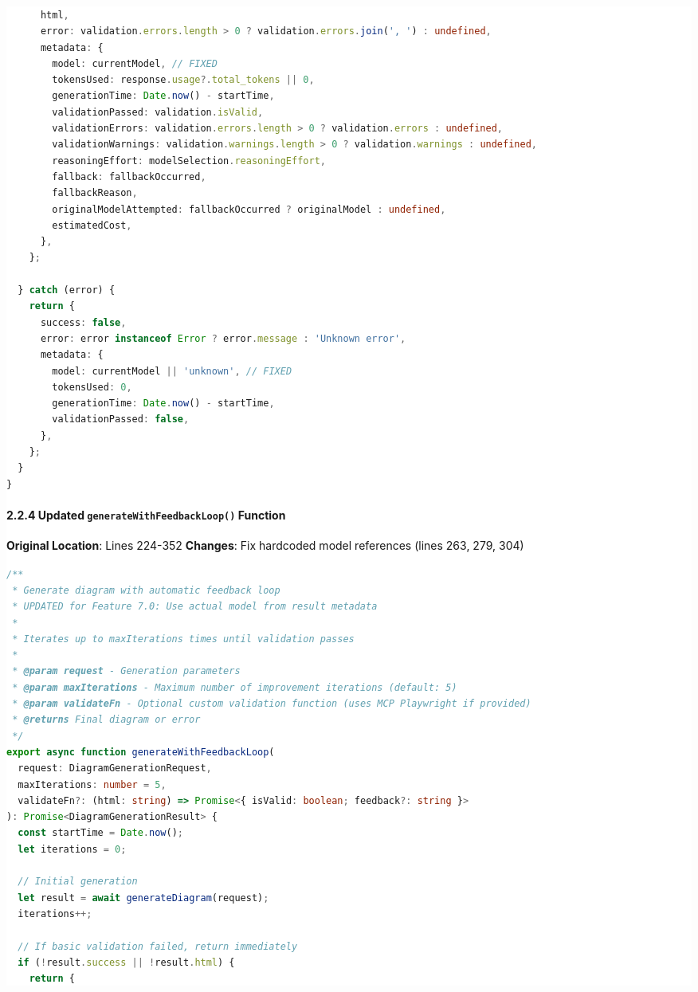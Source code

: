 ```typescript
      html,
      error: validation.errors.length > 0 ? validation.errors.join(', ') : undefined,
      metadata: {
        model: currentModel, // FIXED
        tokensUsed: response.usage?.total_tokens || 0,
        generationTime: Date.now() - startTime,
        validationPassed: validation.isValid,
        validationErrors: validation.errors.length > 0 ? validation.errors : undefined,
        validationWarnings: validation.warnings.length > 0 ? validation.warnings : undefined,
        reasoningEffort: modelSelection.reasoningEffort,
        fallback: fallbackOccurred,
        fallbackReason,
        originalModelAttempted: fallbackOccurred ? originalModel : undefined,
        estimatedCost,
      },
    };

  } catch (error) {
    return {
      success: false,
      error: error instanceof Error ? error.message : 'Unknown error',
      metadata: {
        model: currentModel || 'unknown', // FIXED
        tokensUsed: 0,
        generationTime: Date.now() - startTime,
        validationPassed: false,
      },
    };
  }
}
```

#### 2.2.4 Updated `generateWithFeedbackLoop()` Function

**Original Location**: Lines 224-352
**Changes**: Fix hardcoded model references (lines 263, 279, 304)

```typescript
/**
 * Generate diagram with automatic feedback loop
 * UPDATED for Feature 7.0: Use actual model from result metadata
 *
 * Iterates up to maxIterations times until validation passes
 *
 * @param request - Generation parameters
 * @param maxIterations - Maximum number of improvement iterations (default: 5)
 * @param validateFn - Optional custom validation function (uses MCP Playwright if provided)
 * @returns Final diagram or error
 */
export async function generateWithFeedbackLoop(
  request: DiagramGenerationRequest,
  maxIterations: number = 5,
  validateFn?: (html: string) => Promise<{ isValid: boolean; feedback?: string }>
): Promise<DiagramGenerationResult> {
  const startTime = Date.now();
  let iterations = 0;

  // Initial generation
  let result = await generateDiagram(request);
  iterations++;

  // If basic validation failed, return immediately
  if (!result.success || !result.html) {
    return {
```